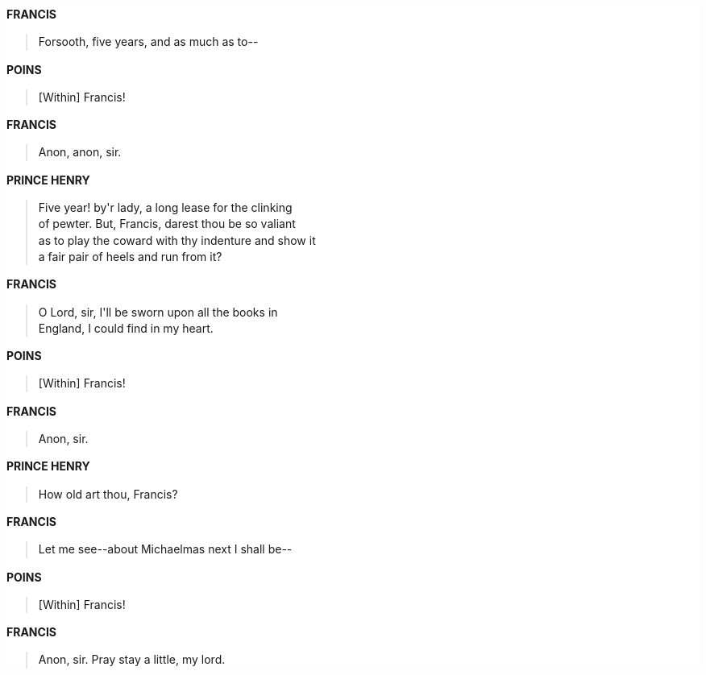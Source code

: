 <A NAME=speech11><b>FRANCIS</b></a>
<blockquote>
<A NAME=42>Forsooth, five years, and as much as to--</A><br>
</blockquote>

<A NAME=speech12><b>POINS</b></a>
<blockquote>
<A NAME=43>[Within]  Francis!</A><br>
</blockquote>

<A NAME=speech13><b>FRANCIS</b></a>
<blockquote>
<A NAME=44>Anon, anon, sir.</A><br>
</blockquote>

<A NAME=speech14><b>PRINCE HENRY</b></a>
<blockquote>
<A NAME=45>Five year! by'r lady, a long lease for the clinking</A><br>
<A NAME=46>of pewter. But, Francis, darest thou be so valiant</A><br>
<A NAME=47>as to play the coward with thy indenture and show it</A><br>
<A NAME=48>a fair pair of heels and run from it?</A><br>
</blockquote>

<A NAME=speech15><b>FRANCIS</b></a>
<blockquote>
<A NAME=49>O Lord, sir, I'll be sworn upon all the books in</A><br>
<A NAME=50>England, I could find in my heart.</A><br>
</blockquote>

<A NAME=speech16><b>POINS</b></a>
<blockquote>
<A NAME=51>[Within]  Francis!</A><br>
</blockquote>

<A NAME=speech17><b>FRANCIS</b></a>
<blockquote>
<A NAME=52>Anon, sir.</A><br>
</blockquote>

<A NAME=speech18><b>PRINCE HENRY</b></a>
<blockquote>
<A NAME=53>How old art thou, Francis?</A><br>
</blockquote>

<A NAME=speech19><b>FRANCIS</b></a>
<blockquote>
<A NAME=54>Let me see--about Michaelmas next I shall be--</A><br>
</blockquote>

<A NAME=speech20><b>POINS</b></a>
<blockquote>
<A NAME=55>[Within]  Francis!</A><br>
</blockquote>

<A NAME=speech21><b>FRANCIS</b></a>
<blockquote>
<A NAME=56>Anon, sir. Pray stay a little, my lord.</A><br>
</blockquote>
